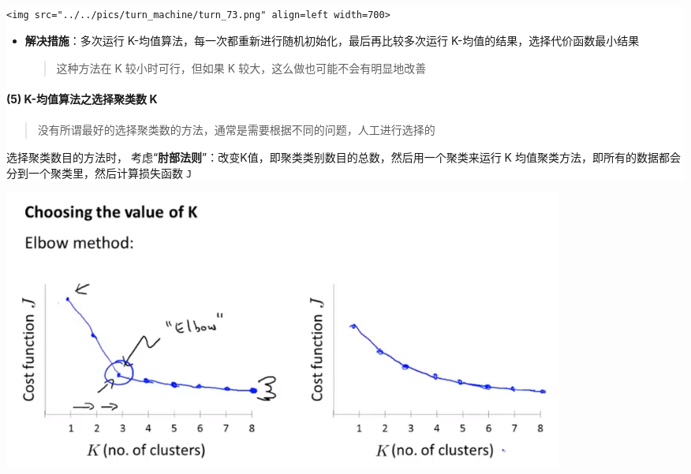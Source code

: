     <img src="../../pics/turn_machine/turn_73.png" align=left width=700>

- **解决措施**：多次运行 K-均值算法，每一次都重新进行随机初始化，最后再比较多次运行 K-均值的结果，选择代价函数最小结果

    > 这种方法在 K 较小时可行，但如果 K 较大，这么做也可能不会有明显地改善

#### (5) K-均值算法之选择聚类数 K

> 没有所谓最好的选择聚类数的方法，通常是需要根据不同的问题，人工进行选择的

选择聚类数目的方法时， 考虑“**肘部法则**”：改变K值，即聚类类别数目的总数，然后用一个聚类来运行 K 均值聚类方法，即所有的数据都会分到一个聚类里，然后计算损失函数 `J` 

<img src="../../pics/turn_machine/turn_74.png" align=left width=700>
